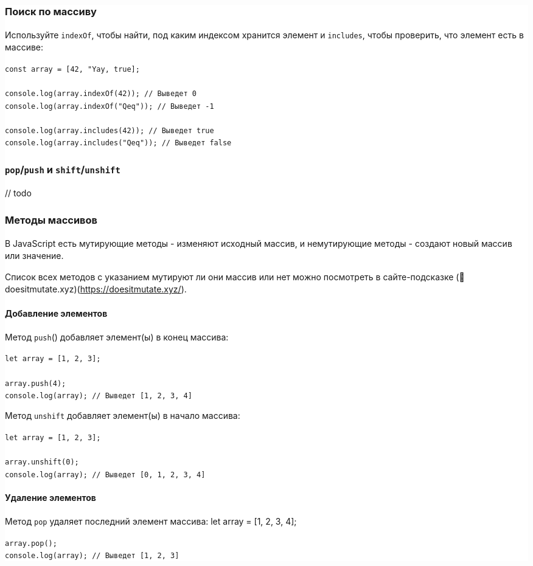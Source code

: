 ### Поиск по массиву

Используйте `indexOf`, чтобы найти, под каким индексом хранится элемент и `includes`, чтобы проверить, что элемент есть в массиве:

```
const array = [42, "Yay, true];

console.log(array.indexOf(42)); // Выведет 0
console.log(array.indexOf("Qeq")); // Выведет -1

console.log(array.includes(42)); // Выведет true
console.log(array.includes("Qeq")); // Выведет false

```

### `pop`/`push` и `shift`/`unshift`

// todo

### Методы массивов

В JavaScript есть мутирующие методы - изменяют исходный массив, и немутирующие методы - создают новый массив или значение.

Список всех методов с указанием мутируют ли они массив или нет можно посмотреть в сайте-подсказке (🔎 doesitmutate.xyz)(https://doesitmutate.xyz/).

#### Добавление элементов

Метод `push`() добавляет элемент(ы) в конец массива:

```
let array = [1, 2, 3];

array.push(4);
console.log(array); // Выведет [1, 2, 3, 4]
```

Метод `unshift` добавляет элемент(ы) в начало массива:

```
let array = [1, 2, 3];

array.unshift(0);
console.log(array); // Выведет [0, 1, 2, 3, 4]
```

#### Удаление элементов

Метод `pop` удаляет последний элемент массива:
let array = [1, 2, 3, 4];

```
array.pop();
console.log(array); // Выведет [1, 2, 3]
```
